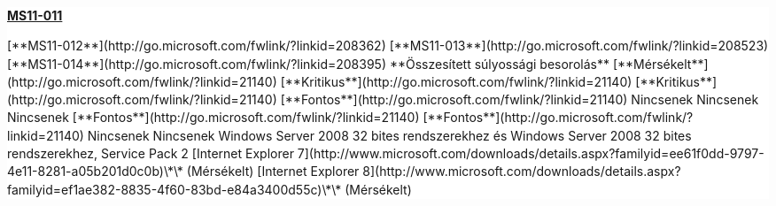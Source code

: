 [**MS11-011**](http://go.microsoft.com/fwlink/?linkid=208365)
</td>
<td style="border:1px solid black;">
[**MS11-012**](http://go.microsoft.com/fwlink/?linkid=208362)
</td>
<td style="border:1px solid black;">
[**MS11-013**](http://go.microsoft.com/fwlink/?linkid=208523)
</td>
<td style="border:1px solid black;">
[**MS11-014**](http://go.microsoft.com/fwlink/?linkid=208395)
</td>
</tr>
<tr>
<td style="border:1px solid black;">
**Összesített súlyossági besorolás**
</td>
<td style="border:1px solid black;">
[**Mérsékelt**](http://go.microsoft.com/fwlink/?linkid=21140)
</td>
<td style="border:1px solid black;">
[**Kritikus**](http://go.microsoft.com/fwlink/?linkid=21140)
</td>
<td style="border:1px solid black;">
[**Kritikus**](http://go.microsoft.com/fwlink/?linkid=21140)
</td>
<td style="border:1px solid black;">
[**Fontos**](http://go.microsoft.com/fwlink/?linkid=21140)
</td>
<td style="border:1px solid black;">
Nincsenek
</td>
<td style="border:1px solid black;">
Nincsenek
</td>
<td style="border:1px solid black;">
Nincsenek
</td>
<td style="border:1px solid black;">
[**Fontos**](http://go.microsoft.com/fwlink/?linkid=21140)
</td>
<td style="border:1px solid black;">
[**Fontos**](http://go.microsoft.com/fwlink/?linkid=21140)
</td>
<td style="border:1px solid black;">
Nincsenek
</td>
<td style="border:1px solid black;">
Nincsenek
</td>
</tr>
<tr class="alternateRow">
<td style="border:1px solid black;">
Windows Server 2008 32 bites rendszerekhez és Windows Server 2008 32 bites rendszerekhez, Service Pack 2
</td>
<td style="border:1px solid black;">
[Internet Explorer 7](http://www.microsoft.com/downloads/details.aspx?familyid=ee61f0dd-9797-4e11-8281-a05b201d0c0b)\*\*  
(Mérsékelt)  
[Internet Explorer 8](http://www.microsoft.com/downloads/details.aspx?familyid=ef1ae382-8835-4f60-83bd-e84a3400d55c)\*\*  
(Mérsékelt)
</td>
<td style="border:1px solid black;">